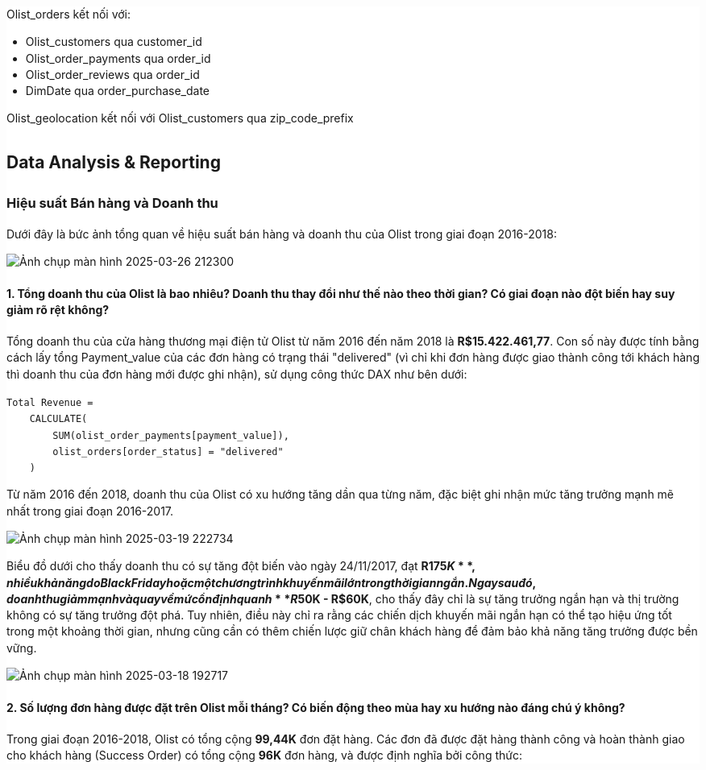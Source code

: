 Olist_orders kết nối với:
- Olist_customers qua customer_id
- Olist_order_payments qua order_id
- Olist_order_reviews qua order_id
- DimDate qua order_purchase_date

Olist_geolocation kết nối với Olist_customers qua zip_code_prefix

## Data Analysis & Reporting
### Hiệu suất Bán hàng và Doanh thu
Dưới đây là bức ảnh tổng quan về hiệu suất bán hàng và doanh thu của Olist trong giai đoạn 2016-2018:

![Ảnh chụp màn hình 2025-03-26 212300](https://github.com/user-attachments/assets/41e3273d-c31a-4770-a386-0baec3dad645)


#### 1. Tổng doanh thu của Olist là bao nhiêu? Doanh thu thay đổi như thế nào theo thời gian? Có giai đoạn nào đột biến hay suy giảm rõ rệt không?
Tổng doanh thu của cửa hàng thương mại điện tử Olist từ năm 2016 đến năm 2018 là **R$15.422.461,77**. Con số này được tính bằng cách lấy tổng Payment_value của các đơn hàng có trạng thái "delivered" (vì chỉ khi đơn hàng được giao thành công tới khách hàng thì doanh thu của đơn hàng mới được ghi nhận), sử dụng công thức DAX như bên dưới:

```dax
Total Revenue = 
    CALCULATE(
        SUM(olist_order_payments[payment_value]),
        olist_orders[order_status] = "delivered"
    )
```

Từ năm 2016 đến 2018, doanh thu của Olist có xu hướng tăng dần qua từng năm, đặc biệt ghi nhận mức tăng trưởng mạnh mẽ nhất trong giai đoạn 2016-2017.

![Ảnh chụp màn hình 2025-03-19 222734](https://github.com/user-attachments/assets/f2aad862-bf7b-46b2-8f6a-c17733ea957b)

Biểu đồ dưới cho thấy doanh thu có sự tăng đột biến vào ngày 24/11/2017, đạt **R$175K**, nhiều khả năng do Black Friday hoặc một chương trình khuyến mãi lớn trong thời gian ngắn. Ngay sau đó, doanh thu giảm mạnh và quay về mức ổn định quanh **R$50K - R$60K**, cho thấy đây chỉ là sự tăng trưởng ngắn hạn và thị trường không có sự tăng trưởng đột phá. Tuy nhiên, điều này chỉ ra rằng các chiến dịch khuyến mãi ngắn hạn có thể tạo hiệu ứng tốt trong một khoảng thời gian, nhưng cũng cần có thêm chiến lược giữ chân khách hàng để đảm bảo khả năng tăng trưởng được bền vững.

![Ảnh chụp màn hình 2025-03-18 192717](https://github.com/user-attachments/assets/f4704c02-1cb4-40a9-9945-9c571aec474a)

#### 2. Số lượng đơn hàng được đặt trên Olist mỗi tháng? Có biến động theo mùa hay xu hướng nào đáng chú ý không?
Trong giai đoạn 2016-2018, Olist có tổng cộng **99,44K** đơn đặt hàng. Các đơn đã được đặt hàng thành công và hoàn thành giao cho khách hàng (Success Order) có tổng cộng **96K** đơn hàng, và được định nghĩa bởi công thức:
